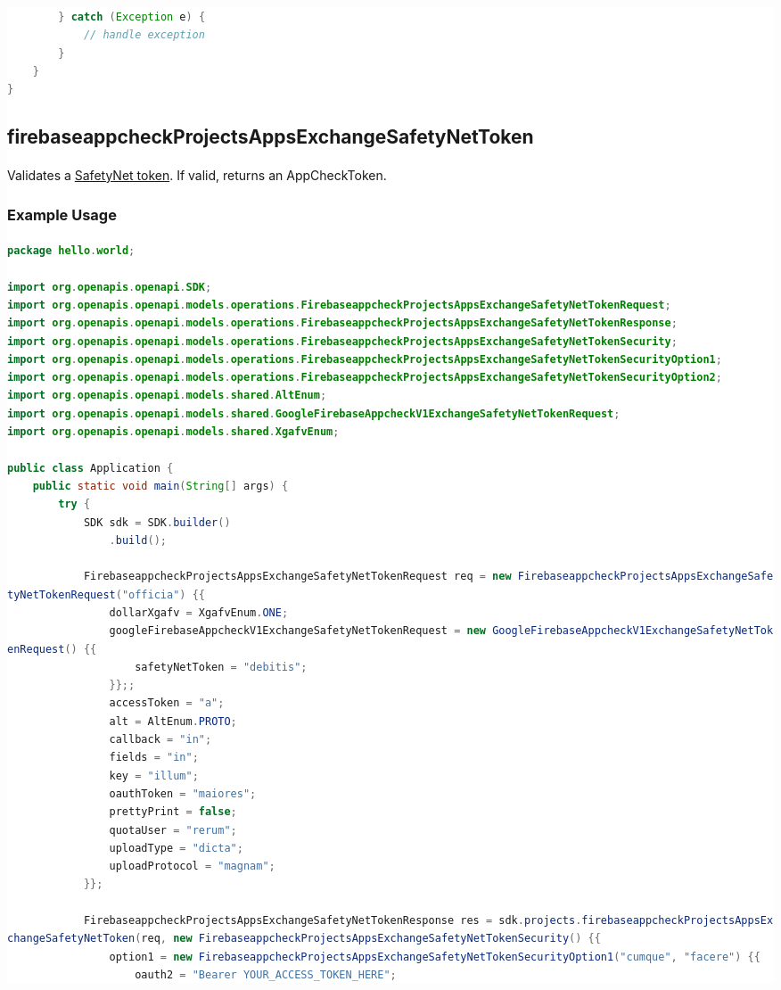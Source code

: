 ```java
        } catch (Exception e) {
            // handle exception
        }
    }
}
```

## firebaseappcheckProjectsAppsExchangeSafetyNetToken

Validates a [SafetyNet token](https://developer.android.com/training/safetynet/attestation#request-attestation-step). If valid, returns an AppCheckToken.

### Example Usage

```java
package hello.world;

import org.openapis.openapi.SDK;
import org.openapis.openapi.models.operations.FirebaseappcheckProjectsAppsExchangeSafetyNetTokenRequest;
import org.openapis.openapi.models.operations.FirebaseappcheckProjectsAppsExchangeSafetyNetTokenResponse;
import org.openapis.openapi.models.operations.FirebaseappcheckProjectsAppsExchangeSafetyNetTokenSecurity;
import org.openapis.openapi.models.operations.FirebaseappcheckProjectsAppsExchangeSafetyNetTokenSecurityOption1;
import org.openapis.openapi.models.operations.FirebaseappcheckProjectsAppsExchangeSafetyNetTokenSecurityOption2;
import org.openapis.openapi.models.shared.AltEnum;
import org.openapis.openapi.models.shared.GoogleFirebaseAppcheckV1ExchangeSafetyNetTokenRequest;
import org.openapis.openapi.models.shared.XgafvEnum;

public class Application {
    public static void main(String[] args) {
        try {
            SDK sdk = SDK.builder()
                .build();

            FirebaseappcheckProjectsAppsExchangeSafetyNetTokenRequest req = new FirebaseappcheckProjectsAppsExchangeSafetyNetTokenRequest("officia") {{
                dollarXgafv = XgafvEnum.ONE;
                googleFirebaseAppcheckV1ExchangeSafetyNetTokenRequest = new GoogleFirebaseAppcheckV1ExchangeSafetyNetTokenRequest() {{
                    safetyNetToken = "debitis";
                }};;
                accessToken = "a";
                alt = AltEnum.PROTO;
                callback = "in";
                fields = "in";
                key = "illum";
                oauthToken = "maiores";
                prettyPrint = false;
                quotaUser = "rerum";
                uploadType = "dicta";
                uploadProtocol = "magnam";
            }};            

            FirebaseappcheckProjectsAppsExchangeSafetyNetTokenResponse res = sdk.projects.firebaseappcheckProjectsAppsExchangeSafetyNetToken(req, new FirebaseappcheckProjectsAppsExchangeSafetyNetTokenSecurity() {{
                option1 = new FirebaseappcheckProjectsAppsExchangeSafetyNetTokenSecurityOption1("cumque", "facere") {{
                    oauth2 = "Bearer YOUR_ACCESS_TOKEN_HERE";
```